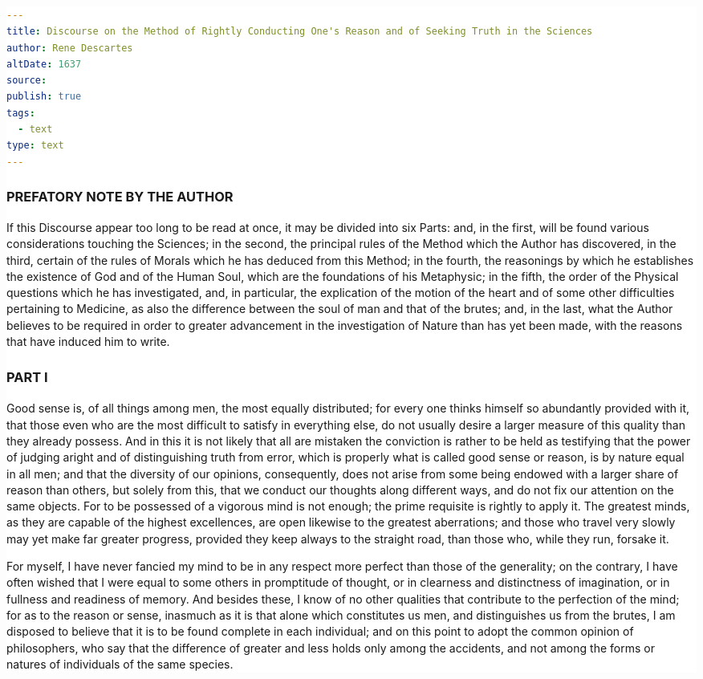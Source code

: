 ```yaml
---
title: Discourse on the Method of Rightly Conducting One's Reason and of Seeking Truth in the Sciences
author: Rene Descartes
altDate: 1637
source:
publish: true
tags:
  - text
type: text
---
```


### PREFATORY NOTE BY THE AUTHOR

If this Discourse appear too long to be read at once, it may be divided into six Parts: and, in the first, will be found various considerations touching the Sciences; in the second, the principal rules of the Method which the Author has discovered, in the third, certain of the rules of Morals which he has deduced from this Method; in the fourth, the reasonings by which he establishes the existence of God and of the Human Soul, which are the foundations of his Metaphysic; in the fifth, the order of the Physical questions which he has investigated, and, in particular, the explication of the motion of the heart and of some other difficulties pertaining to Medicine, as also the difference between the soul of man and that of the brutes; and, in the last, what the Author believes to be required in order to greater advancement in the investigation of Nature than has yet been made, with the reasons that have induced him to write.

### PART I

Good sense is, of all things among men, the most equally distributed; for every one thinks himself so abundantly provided with it, that those even who are the most difficult to satisfy in everything else, do not usually desire a larger measure of this quality than they already possess. And in this it is not likely that all are mistaken the conviction is rather to be held as testifying that the power of judging aright and of distinguishing truth from error, which is properly what is called good sense or reason, is by nature equal in all men; and that the diversity of our opinions, consequently, does not arise from some being endowed with a larger share of reason than others, but solely from this, that we conduct our thoughts along different ways, and do not fix our attention on the same objects. For to be possessed of a vigorous mind is not enough; the prime requisite is rightly to apply it. The greatest minds, as they are capable of the highest excellences, are open likewise to the greatest aberrations; and those who travel very slowly may yet make far greater progress, provided they keep always to the straight road, than those who, while they run, forsake it.

For myself, I have never fancied my mind to be in any respect more perfect than those of the generality; on the contrary, I have often wished that I were equal to some others in promptitude of thought, or in clearness and distinctness of imagination, or in fullness and readiness of memory. And besides these, I know of no other qualities that contribute to the perfection of the mind; for as to the reason or sense, inasmuch as it is that alone which constitutes us men, and distinguishes us from the brutes, I am disposed to believe that it is to be found complete in each individual; and on this point to adopt the common opinion of philosophers, who say that the difference of greater and less holds only among the accidents, and not among the forms or natures of individuals of the same species.
